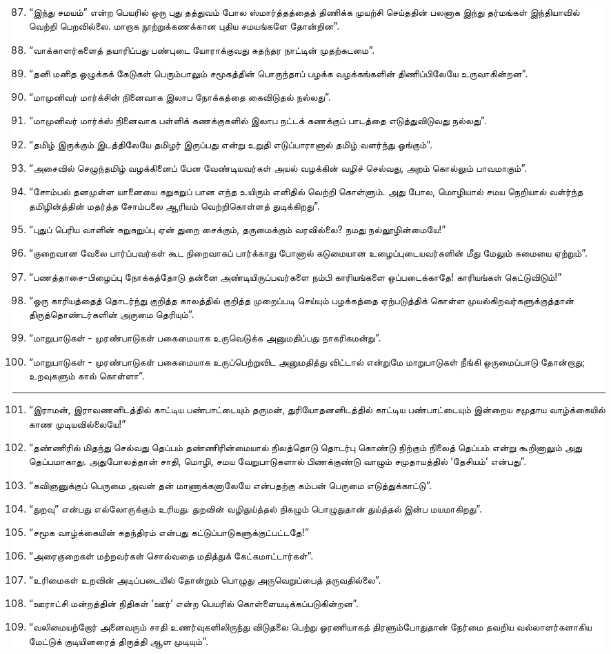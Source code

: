 87. “இந்து சமயம்” என்ற பெயரில் ஒரு புது தத்துவம் போல ஸ்மார்த்தத்தைத் திணிக்க முயற்சி செய்ததின் பலனாக இந்து தர்மங்கள் இந்தியாவில் வெற்றி பெறவில்லை. மாறாக நூற்றுக்கணக்கான புதிய சமயங்களே தோன்றின”.  

88. “வாக்காளர்களைத் தயாரிப்பது பண்புடை யோராக்குவது சுதந்தர நாட்டின் முதற்கடமை”.  

89. “தனி மனித ஒழுக்கக் கேடுகள் பெரும்பாலும் சமூகத்தின் பொருந்தாப் பழக்க வழக்கங்களின் திணிப்பிலேயே உருவாகின்றன”.  

90. “மாமுனிவர் மார்க்சின் நினைவாக இலாப நோக்கத்தை கைவிடுதல் நல்லது”.  

91. “மாமுனிவர் மார்க்ஸ் நினைவாக பள்ளிக் கணக்குகளில் இலாப நட்டக் கணக்குப் பாடத்தை எடுத்துவிடுவது நல்லது”.  

92. “தமிழ் இருக்கும் இடத்திலேயே தமிழர் இருப்பது என்று உறுதி எடுப்பாரானால் தமிழ் வளர்ந்து ஓங்கும்”.  

93. “அசைவில் செழுந்தமிழ் வழக்கினைப் பேன வேண்டியவர்கள் அயல் வழக்கின் வழிச் செல்வது, அறம் கொல்லும் பாவமாகும்”.  

94. “சோம்பல் தனமுள்ள யானையை சுறுசுறுப் பான எந்த உயிரும் எளிதில் வெற்றி கொள்ளும். அது போல, மொழியால் சமய நெறியால் வள்ர்ந்த தமிழின்த்தின் மதர்த்த சோம்பலை ஆரியம் வெற்றிகொள்ளத் துடிக்கிறது”.  

95. “புதுப் பெரிய வாளின் சுறுசுறுப்பு ஏன் துறை சைக்கும், தருமைக்கும் வரவில்லை? நமது நல்லூழின்மையே!”  

96. “குறைவான வேலை பார்ப்பவர்கள் கூட நிறைவாகப் பார்க்காது போனால் கடுமையான உழைப்புடையவர்களின் மீது மேலும் சுமையை ஏற்றும்”.  

97. “பணத்தாசை-பிழைப்பு நோக்கத்தோடு தன்னை அண்டியிருப்பவர்களை நம்பி காரியங்களை ஒப்படைக்காதே! காரியங்கள் கெட்டுவிடும்!”  

98. “ஒரு காரியத்தைத் தொடர்ந்து குறித்த காலத்தில் குறித்த முறைப்படி செய்யும் பழக்கத்தை ஏற்படுத்திக் கொள்ள முயல்கிறவர்களுக்குத்தான் திருத்தொண்டர்களின் அருமை தெரியும்”.  

99. “மாறுபாடுகள் - முரண்பாடுகள் பகைமையாக உருவெடுக்க அனுமதிப்பது நாகரிகமன்று”.  

100. “மாறுபாடுகள் - முரண்பாடுகள் பகைமையாக உருப்பெற்றுவிட அனுமதித்து விட்டால் என்றுமே மாறுபாடுகள் நீங்கி ஒருமைப்பாடு தோன்றாது; உறவுகளும் கால் கொள்ளா”.  

--------------  

101. “இராமன், இராவணனிடத்தில் காட்டிய பண்பாட்டையும் தருமன், துரியோதனனிடத்தில் காட்டிய பண்பாட்டையும் இன்றைய சமுதாய வாழ்க்கையில் காண முடியவில்லையே!”  

102. “தண்ணிரில் மிதந்து செல்வது தெப்பம் தண்ணிரின்மையால் நிலத்தொடு தொடர்பு கொண்டு நிற்கும் நிலைத் தெப்பம் என்று கூறினாலும் அது தெப்பமாகாது. அதுபோலத்தான் சாதி, மொழி, சமய வேறுபாடுகளால் பிணக்குண்டு வாழும் சமுதாயத்தில் ‘தேசியம்’ என்பது”.  

103. “கவிஞனுக்குப் பெருமை அவன் தன் மாணாக்கனாலேயே என்பதற்கு கம்பன் பெருமை எடுத்துக்காட்டு”.  

104. “துறவு” என்பது எல்லோருக்கும் உரியது. துறவின் வழிதுய்த்தல் நிகழும் பொழுதுதான் துய்த்தல் இன்ப மயமாகிறது”.  

105. “சமூக வாழ்க்கையின் சுதந்திரம் என்பது கட்டுப்பாடுகளுக்குட்பட்டதே!”  

106. “அரைகுறைகள் மற்றவர்கள் சொல்வதை மதித்துக் கேட்கமாட்டார்கள்”.  

107. “உரிமைகள் உறவின் அடிப்படையில் தோன்றும் பொழுது அருவெறுப்பைத் தருவதில்லை”.  

108. “ஊராட்சி மன்றத்தின் நிதிகள் ‘ஊர்’ என்ற பெயரில் கொள்ளையடிக்கப்படுகின்றன”.  

109. “வலிமையற்றோர் அனைவரும் சாதி உணர்வுகளிலிருந்து விடுதலை பெற்று ஓரணியாகத் திரளும்போதுதான் நேர்மை தவறிய வல்லாளர்களாகிய மேட்டுக் குடியினரைத் திருத்தி ஆள முடியும்”.  
